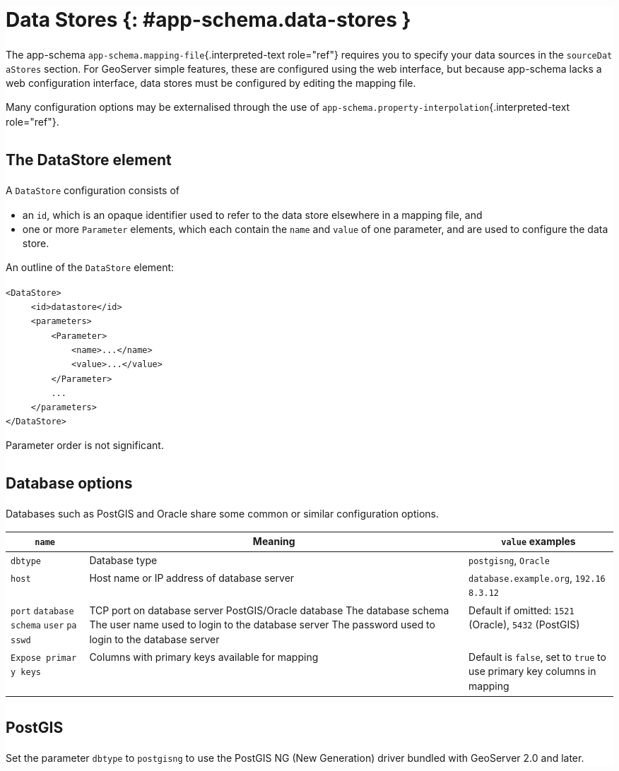 # Data Stores {: #app-schema.data-stores }

The app-schema `app-schema.mapping-file`{.interpreted-text role="ref"} requires you to specify your data sources in the `sourceDataStores` section. For GeoServer simple features, these are configured using the web interface, but because app-schema lacks a web configuration interface, data stores must be configured by editing the mapping file.

Many configuration options may be externalised through the use of `app-schema.property-interpolation`{.interpreted-text role="ref"}.

## The DataStore element

A `DataStore` configuration consists of

-   an `id`, which is an opaque identifier used to refer to the data store elsewhere in a mapping file, and
-   one or more `Parameter` elements, which each contain the `name` and `value` of one parameter, and are used to configure the data store.

An outline of the `DataStore` element:

    <DataStore>
         <id>datastore</id>
         <parameters>
             <Parameter>
                 <name>...</name>
                 <value>...</value>
             </Parameter>
             ...
         </parameters>
    </DataStore>

Parameter order is not significant.

## Database options

Databases such as PostGIS and Oracle share some common or similar configuration options.

| `name`                                     | Meaning                                                                                                                                                                      | `value` examples                                                        |
|--------------------------------------------|------------------------------------------------------------------------------------------------------------------------------------------------------------------------------|-------------------------------------------------------------------------|
| `dbtype`                                   | Database type                                                                                                                                                                | `postgisng`, `Oracle`                                                   |
| `host`                                     | Host name or IP address of database server                                                                                                                                   | `database.example.org`, `192.168.3.12`                                  |
| `port` `database` `schema` `user` `passwd` | TCP port on database server PostGIS/Oracle database The database schema The user name used to login to the database server The password used to login to the database server | Default if omitted: `1521` (Oracle), `5432` (PostGIS)                   |
| `Expose primary keys`                      | Columns with primary keys available for mapping                                                                                                                              | Default is `false`, set to `true` to use primary key columns in mapping |

## PostGIS

Set the parameter `dbtype` to `postgisng` to use the PostGIS NG (New Generation) driver bundled with GeoServer 2.0 and later.

